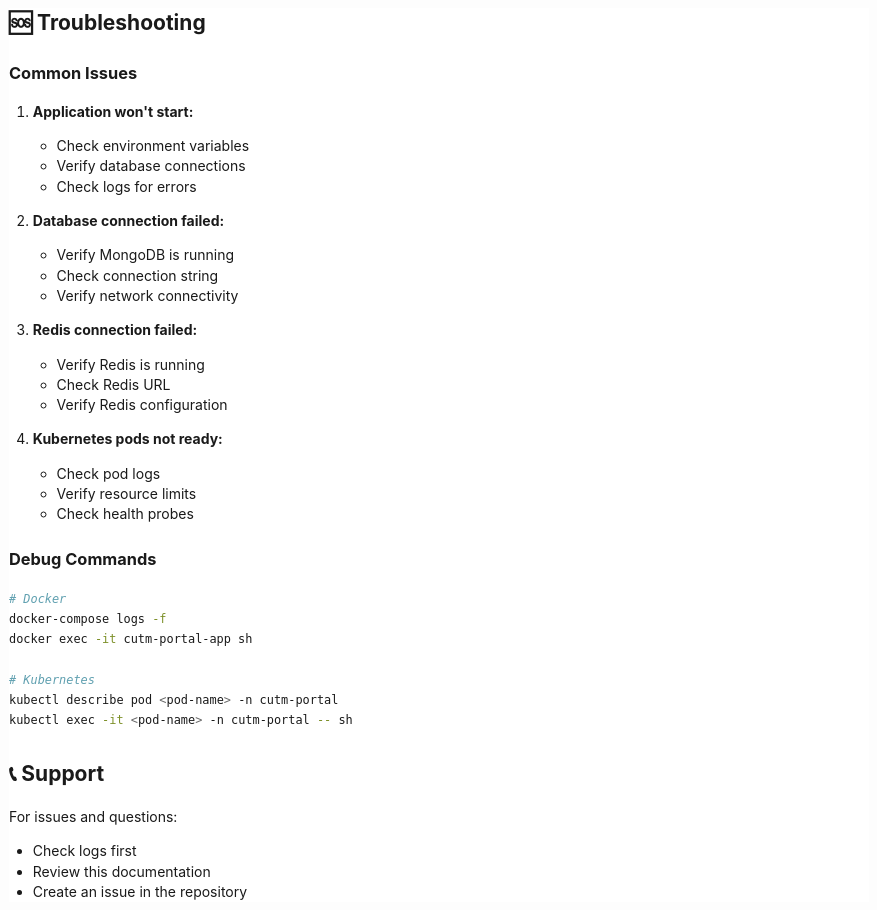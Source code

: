 ## 🆘 Troubleshooting

### Common Issues

1. **Application won't start:**
   - Check environment variables
   - Verify database connections
   - Check logs for errors

2. **Database connection failed:**
   - Verify MongoDB is running
   - Check connection string
   - Verify network connectivity

3. **Redis connection failed:**
   - Verify Redis is running
   - Check Redis URL
   - Verify Redis configuration

4. **Kubernetes pods not ready:**
   - Check pod logs
   - Verify resource limits
   - Check health probes

### Debug Commands

```bash
# Docker
docker-compose logs -f
docker exec -it cutm-portal-app sh

# Kubernetes
kubectl describe pod <pod-name> -n cutm-portal
kubectl exec -it <pod-name> -n cutm-portal -- sh
```

## 📞 Support

For issues and questions:
- Check logs first
- Review this documentation
- Create an issue in the repository
